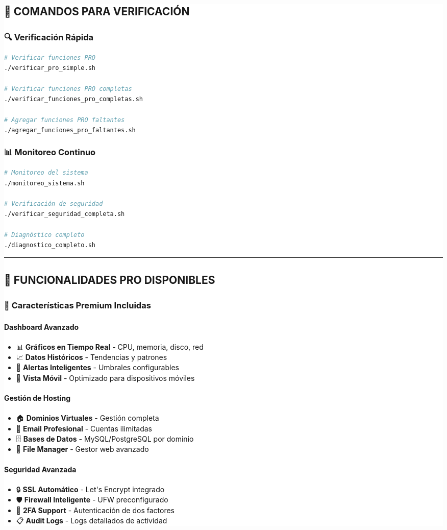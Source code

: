 
## 🚀 COMANDOS PARA VERIFICACIÓN

### 🔍 **Verificación Rápida**
```bash
# Verificar funciones PRO
./verificar_pro_simple.sh

# Verificar funciones PRO completas
./verificar_funciones_pro_completas.sh

# Agregar funciones PRO faltantes
./agregar_funciones_pro_faltantes.sh
```

### 📊 **Monitoreo Continuo**
```bash
# Monitoreo del sistema
./monitoreo_sistema.sh

# Verificación de seguridad
./verificar_seguridad_completa.sh

# Diagnóstico completo
./diagnostico_completo.sh
```

---

## 🎯 FUNCIONALIDADES PRO DISPONIBLES

### 🌟 **Características Premium Incluidas**

#### Dashboard Avanzado
- 📊 **Gráficos en Tiempo Real** - CPU, memoria, disco, red
- 📈 **Datos Históricos** - Tendencias y patrones
- 🚨 **Alertas Inteligentes** - Umbrales configurables
- 📱 **Vista Móvil** - Optimizado para dispositivos móviles

#### Gestión de Hosting
- 🏠 **Dominios Virtuales** - Gestión completa
- 📧 **Email Profesional** - Cuentas ilimitadas
- 🗄️ **Bases de Datos** - MySQL/PostgreSQL por dominio
- 📂 **File Manager** - Gestor web avanzado

#### Seguridad Avanzada
- 🔒 **SSL Automático** - Let's Encrypt integrado
- 🛡️ **Firewall Inteligente** - UFW preconfigurado
- 🔐 **2FA Support** - Autenticación de dos factores
- 📋 **Audit Logs** - Logs detallados de actividad
